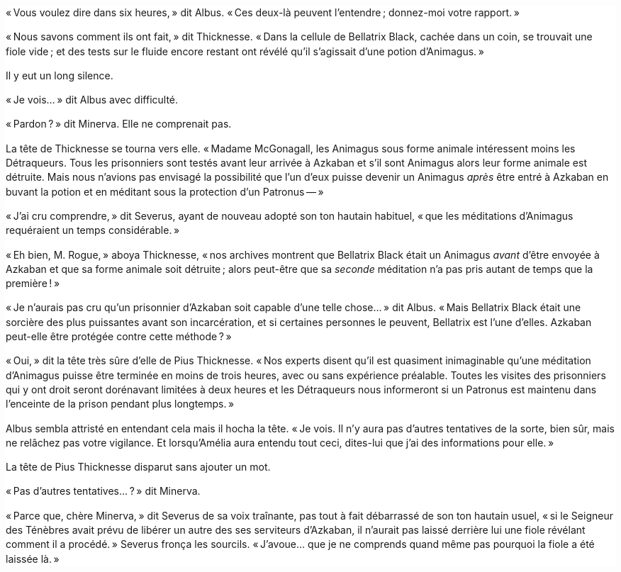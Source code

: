 « Vous voulez dire dans six heures, » dit Albus. « Ces deux-là peuvent
l’entendre ; donnez-moi votre rapport. »

« Nous savons comment ils ont fait, » dit Thicknesse. « Dans la cellule de
Bellatrix Black, cachée dans un coin, se trouvait une fiole vide ; et
des tests sur le fluide encore restant ont révélé qu’il s’agissait d’une
potion d’Animagus. »

Il y eut un long silence.

« Je vois… » dit Albus avec difficulté.

« Pardon ? » dit Minerva. Elle ne comprenait pas.

La tête de Thicknesse se tourna vers elle. « Madame McGonagall, les
Animagus sous forme animale intéressent moins les Détraqueurs. Tous les
prisonniers sont testés avant leur arrivée à Azkaban et s’il sont
Animagus alors leur forme animale est détruite. Mais nous n’avions pas
envisagé la possibilité que l’un d’eux puisse devenir un Animagus
*après* être entré à Azkaban en buvant la potion et en méditant sous la
protection d’un Patronus — »

« J’ai cru comprendre, » dit Severus, ayant de nouveau adopté son ton
hautain habituel, « que les méditations d’Animagus requéraient un temps
considérable. »

« Eh bien, M. Rogue, » aboya Thicknesse, « nos archives montrent que
Bellatrix Black était un Animagus *avant* d’être envoyée à Azkaban et
que sa forme animale soit détruite ; alors peut-être que sa *seconde*
méditation n’a pas pris autant de temps que la première ! »

« Je n’aurais pas cru qu’un prisonnier d’Azkaban soit capable d’une telle
chose… » dit Albus. « Mais Bellatrix Black était une sorcière des plus
puissantes avant son incarcération, et si certaines personnes le
peuvent, Bellatrix est l’une d’elles. Azkaban peut-elle être protégée
contre cette méthode ? »

« Oui, » dit la tête très sûre d’elle de Pius Thicknesse. « Nos experts
disent qu’il est quasiment inimaginable qu’une méditation d’Animagus
puisse être terminée en moins de trois heures, avec ou sans expérience
préalable. Toutes les visites des prisonniers qui y ont droit seront
dorénavant limitées à deux heures et les Détraqueurs nous informeront si
un Patronus est maintenu dans l’enceinte de la prison pendant plus
longtemps. »

Albus sembla attristé en entendant cela mais il hocha la tête. « Je vois.
Il n’y aura pas d’autres tentatives de la sorte, bien sûr, mais ne
relâchez pas votre vigilance. Et lorsqu’Amélia aura entendu tout ceci,
dites-lui que j’ai des informations pour elle. »

La tête de Pius Thicknesse disparut sans ajouter un mot.

« Pas d’autres tentatives… ? » dit Minerva.

« Parce que, chère Minerva, » dit Severus de sa voix traînante, pas tout à
fait débarrassé de son ton hautain usuel, « si le Seigneur des Ténèbres
avait prévu de libérer un autre des ses serviteurs d’Azkaban, il
n’aurait pas laissé derrière lui une fiole révélant comment il a
procédé. » Severus fronça les sourcils. « J’avoue… que je ne comprends
quand même pas pourquoi la fiole a été laissée là. »
